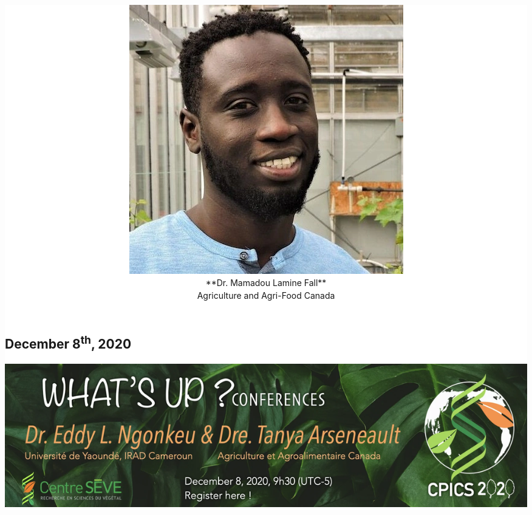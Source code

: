 <center> <a href="https://profils-profiles.science.gc.ca/en/profile/mamadou-l-fall"><img src="images/whats up 2021/Mamadou_fall.webp" alt=""></a></center>
<center> **Dr. Mamadou Lamine Fall**<br>Agriculture and Agri-Food Canada</center> 
<br>

</div>



<div class="col-md-12" style="text-align: center">

</div>

</div>
</div>



</div>

<div  id="section-4" class="section level2 tabset tabset-fade tabset-pills">
<h2>December 8<sup>th</sup>, 2020</h2>

<div class="row">
<div style="text-align: center">

<img src="images/whats up 2020/whatsup_Dec_conferences_en.webp" alt="What's up conferences December 8<sup>th</sup> at 9h30 am with Dr. Eddy L. Ngonkeu from Université de Yaoundé and Dr. Tanya Arseneault from Agriculture and Agri-Food Canada" width="100%">
